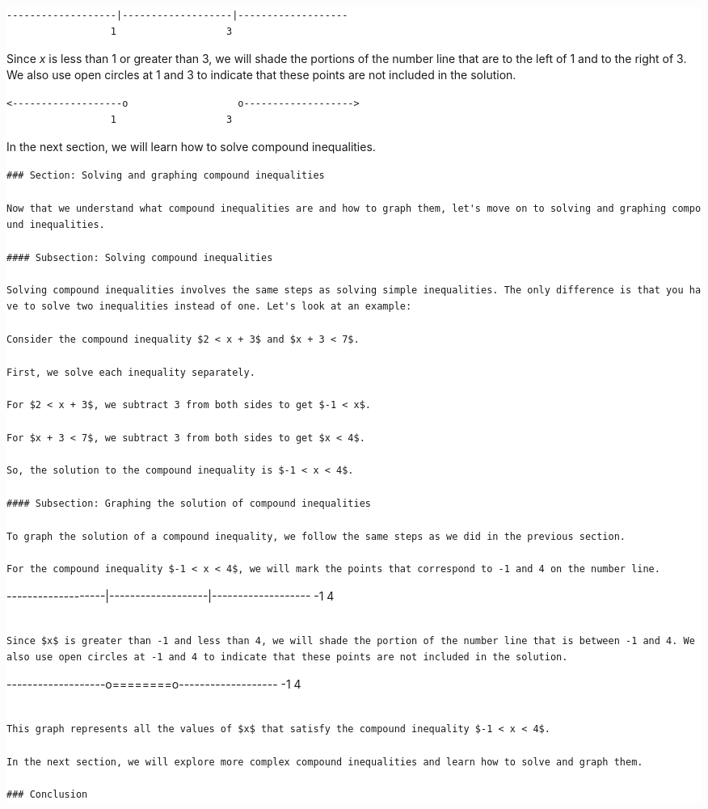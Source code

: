 ```
-------------------|-------------------|-------------------
                  1                   3
```

Since $x$ is less than 1 or greater than 3, we will shade the portions of the number line that are to the left of 1 and to the right of 3. We also use open circles at 1 and 3 to indicate that these points are not included in the solution.

```
<-------------------o                   o------------------->
                  1                   3
```

In the next section, we will learn how to solve compound inequalities.

```
### Section: Solving and graphing compound inequalities

Now that we understand what compound inequalities are and how to graph them, let's move on to solving and graphing compound inequalities.

#### Subsection: Solving compound inequalities

Solving compound inequalities involves the same steps as solving simple inequalities. The only difference is that you have to solve two inequalities instead of one. Let's look at an example:

Consider the compound inequality $2 < x + 3$ and $x + 3 < 7$. 

First, we solve each inequality separately. 

For $2 < x + 3$, we subtract 3 from both sides to get $-1 < x$.

For $x + 3 < 7$, we subtract 3 from both sides to get $x < 4$.

So, the solution to the compound inequality is $-1 < x < 4$.

#### Subsection: Graphing the solution of compound inequalities

To graph the solution of a compound inequality, we follow the same steps as we did in the previous section. 

For the compound inequality $-1 < x < 4$, we will mark the points that correspond to -1 and 4 on the number line.

```
-------------------|-------------------|-------------------
                 -1                   4
```

Since $x$ is greater than -1 and less than 4, we will shade the portion of the number line that is between -1 and 4. We also use open circles at -1 and 4 to indicate that these points are not included in the solution.

```
-------------------o========o-------------------
                 -1                   4
```

This graph represents all the values of $x$ that satisfy the compound inequality $-1 < x < 4$.

In the next section, we will explore more complex compound inequalities and learn how to solve and graph them.

### Conclusion

```